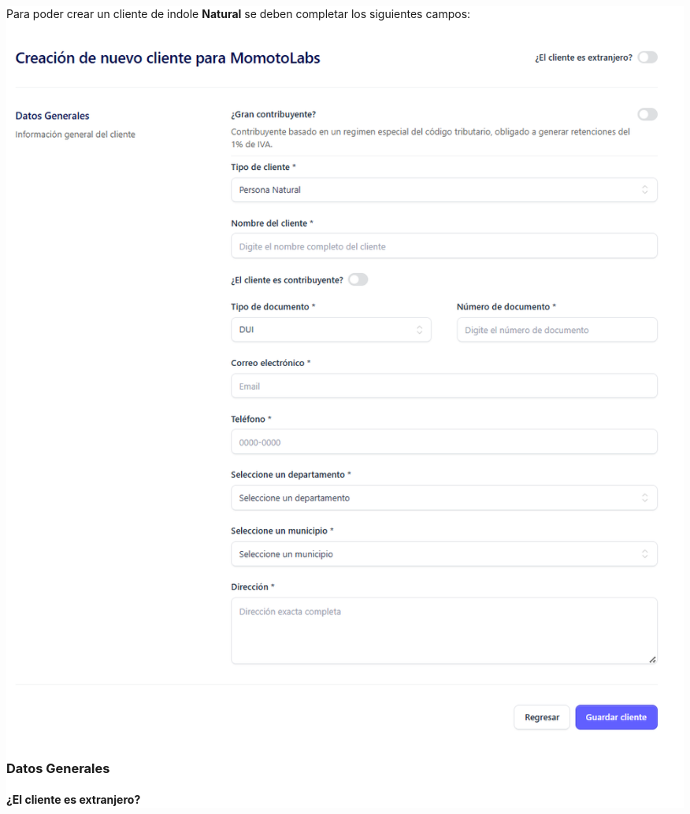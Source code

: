 Para poder crear un cliente de indole **Natural** se deben completar los siguientes campos:

![Página de registro](../../../assets/form-cliente.png)

### Datos Generales ###

**¿El cliente es extranjero?**
